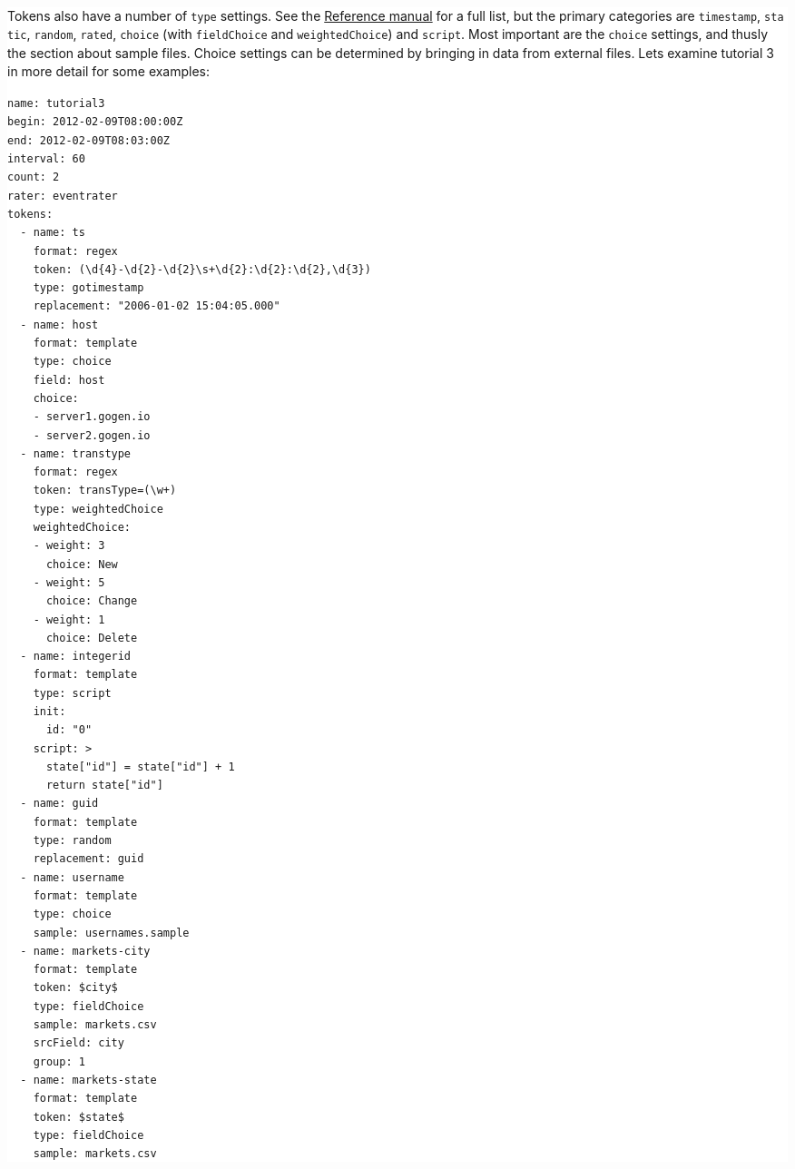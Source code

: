Tokens also have a number of `type` settings.  See the [Reference manual](Reference.md) for a full list, but the primary categories are `timestamp`, `static`, `random`, `rated`, `choice` (with `fieldChoice` and `weightedChoice`) and `script`.  Most important are the `choice` settings, and thusly the section about sample files.  Choice settings can be determined by bringing in data from external files.  Lets examine tutorial 3 in more detail for some examples:

    name: tutorial3
    begin: 2012-02-09T08:00:00Z
    end: 2012-02-09T08:03:00Z
    interval: 60
    count: 2
    rater: eventrater
    tokens:
      - name: ts
        format: regex
        token: (\d{4}-\d{2}-\d{2}\s+\d{2}:\d{2}:\d{2},\d{3})
        type: gotimestamp
        replacement: "2006-01-02 15:04:05.000"
      - name: host
        format: template
        type: choice
        field: host
        choice:
        - server1.gogen.io
        - server2.gogen.io
      - name: transtype
        format: regex
        token: transType=(\w+)
        type: weightedChoice
        weightedChoice:
        - weight: 3
          choice: New
        - weight: 5
          choice: Change
        - weight: 1
          choice: Delete
      - name: integerid
        format: template
        type: script
        init:
          id: "0"
        script: >
          state["id"] = state["id"] + 1
          return state["id"]
      - name: guid
        format: template
        type: random
        replacement: guid
      - name: username
        format: template
        type: choice
        sample: usernames.sample
      - name: markets-city
        format: template
        token: $city$
        type: fieldChoice
        sample: markets.csv
        srcField: city
        group: 1
      - name: markets-state
        format: template
        token: $state$
        type: fieldChoice
        sample: markets.csv